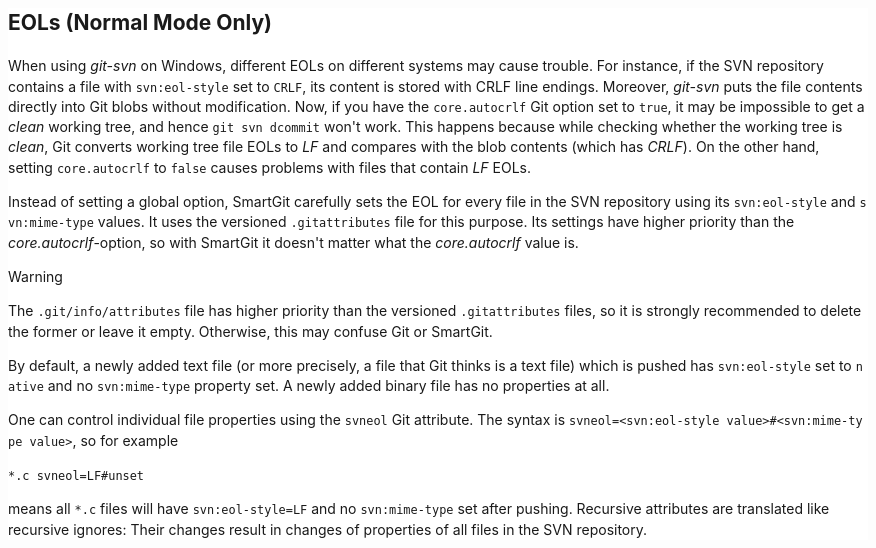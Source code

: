## EOLs (Normal Mode Only)

When using *git-svn* on Windows, different EOLs on different systems may
cause trouble. For instance, if the SVN repository contains a file with
`svn:eol-style` set to `CRLF`, its content is stored with CRLF line
endings. Moreover, *git-svn* puts the file contents directly into Git
blobs without modification. Now, if you have the `core.autocrlf` Git
option set to `true`, it may be impossible to get a *clean* working
tree, and hence `git svn dcommit` won't work. This happens because while
checking whether the working tree is *clean*, Git converts working tree
file EOLs to *LF* and compares with the blob contents (which has
*CRLF*). On the other hand, setting `core.autocrlf` to `false` causes
problems with files that contain *LF* EOLs.

Instead of setting a global option, SmartGit carefully sets the EOL for
every file in the SVN repository using its `svn:eol-style` and
`svn:mime-type` values. It uses the versioned `.gitattributes` file for
this purpose. Its settings have higher priority than the
*core.autocrlf*-option, so with SmartGit it doesn't matter what the
*core.autocrlf* value is.

<div>

Warning

<div>

The `.git/info/attributes` file has higher priority than the versioned
`.gitattributes` files, so it is strongly recommended to delete the
former or leave it empty. Otherwise, this may confuse Git or SmartGit.

</div>

</div>

By default, a newly added text file (or more precisely, a file that Git
thinks is a text file) which is pushed has `svn:eol-style` set to
`native` and no `svn:mime-type` property set. A newly added binary file
has no properties at all.

One can control individual file properties using the `svneol` Git
attribute. The syntax is `svneol=<svn:eol-style value>#<svn:mime-type
value>`, so for example

<div class="code panel pdl" style="border-width: 1px;">

<div class="codeContent panelContent pdl">

``` text
*.c svneol=LF#unset
```

</div>

</div>

means all `*.c` files will have `svn:eol-style=LF` and no
`svn:mime-type` set after pushing. Recursive attributes are translated
like recursive ignores: Their changes result in changes of properties of
all files in the SVN repository.
